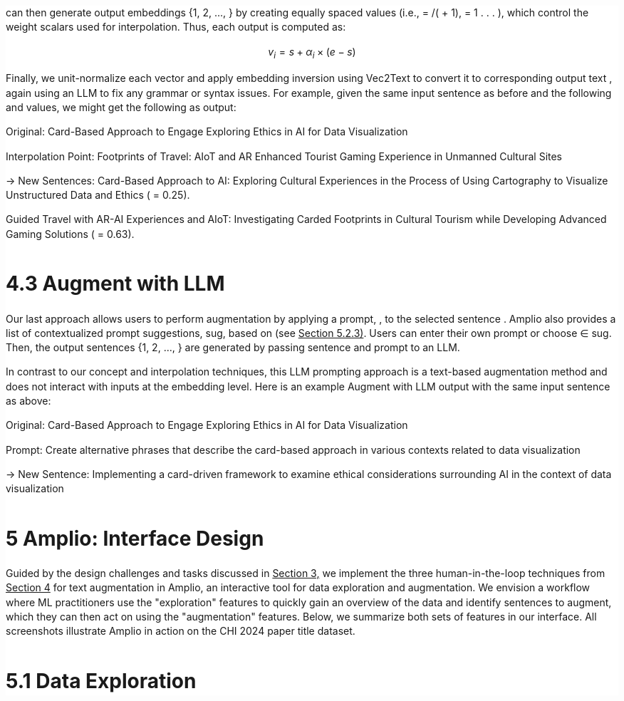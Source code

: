 can then generate output embeddings {1, 2, ..., } by creating equally spaced values (i.e., = /( + 1), = 1 . . . ), which control the weight scalars used for interpolation. Thus, each output is computed as:

$$
v_i = s + \alpha_i \times (e - s)
$$

Finally, we unit-normalize each vector and apply embedding inversion using Vec2Text to convert it to corresponding output text , again using an LLM to fix any grammar or syntax issues. For example, given the same input sentence as before and the following and values, we might get the following as output:

Original: Card-Based Approach to Engage Exploring Ethics in AI for Data Visualization

Interpolation Point: Footprints of Travel: AIoT and AR Enhanced Tourist Gaming Experience in Unmanned Cultural Sites

→ New Sentences: Card-Based Approach to AI: Exploring Cultural Experiences in the Process of Using Cartography to Visualize Unstructured Data and Ethics ( = 0.25).

Guided Travel with AR-AI Experiences and AIoT: Investigating Carded Footprints in Cultural Tourism while Developing Advanced Gaming Solutions ( = 0.63).

# <span id="page-5-0"></span>4.3 Augment with LLM

Our last approach allows users to perform augmentation by applying a prompt, , to the selected sentence . Amplio also provides a list of contextualized prompt suggestions, sug, based on (see [Section 5.2.3\)](#page-7-1). Users can enter their own prompt or choose ∈ sug. Then, the output sentences {1, 2, ..., } are generated by passing sentence and prompt to an LLM.

In contrast to our concept and interpolation techniques, this LLM prompting approach is a text-based augmentation method and does not interact with inputs at the embedding level. Here is an example Augment with LLM output with the same input sentence as above:

Original: Card-Based Approach to Engage Exploring Ethics in AI for Data Visualization

Prompt: Create alternative phrases that describe the card-based approach in various contexts related to data visualization

→ New Sentence: Implementing a card-driven framework to examine ethical considerations surrounding AI in the context of data visualization

# <span id="page-5-2"></span>5 Amplio: Interface Design

Guided by the design challenges and tasks discussed in [Section 3,](#page-2-1) we implement the three human-in-the-loop techniques from [Sec](#page-4-2)[tion 4](#page-4-2) for text augmentation in Amplio, an interactive tool for data exploration and augmentation. We envision a workflow where ML practitioners use the "exploration" features to quickly gain an overview of the data and identify sentences to augment, which they can then act on using the "augmentation" features. Below, we summarize both sets of features in our interface. All screenshots illustrate Amplio in action on the CHI 2024 paper title dataset.

# <span id="page-5-3"></span>5.1 Data Exploration
